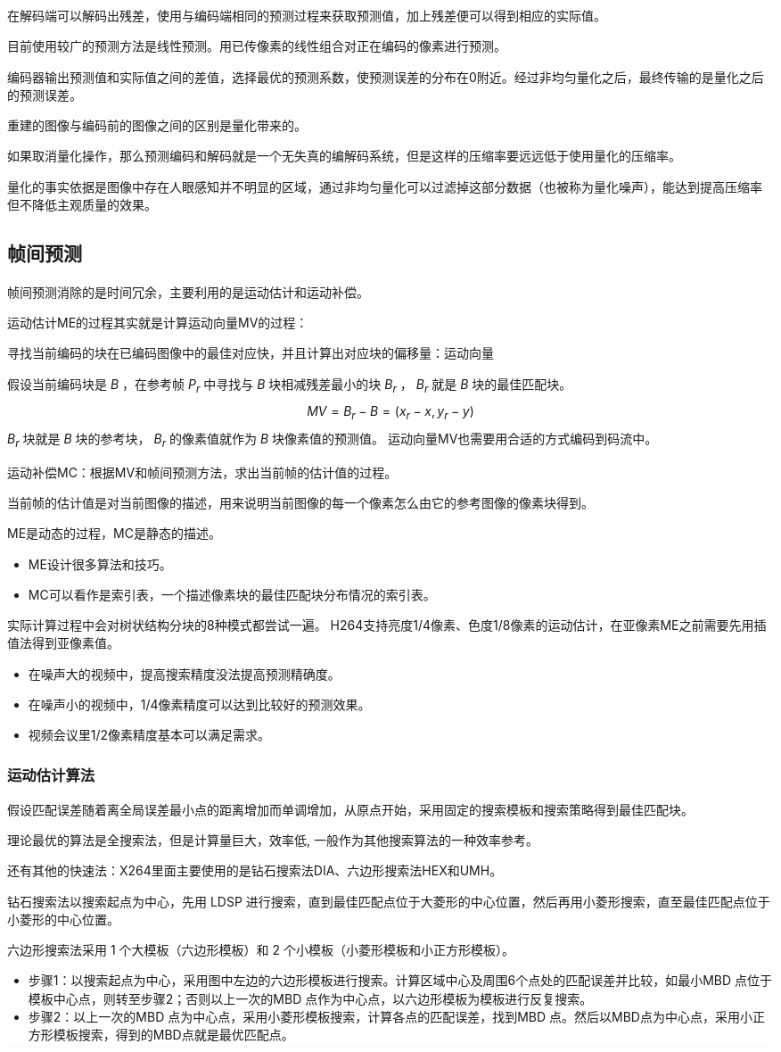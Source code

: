 在解码端可以解码出残差，使用与编码端相同的预测过程来获取预测值，加上残差便可以得到相应的实际值。

目前使用较广的预测方法是线性预测。用已传像素的线性组合对正在编码的像素进行预测。

编码器输出预测值和实际值之间的差值，选择最优的预测系数，使预测误差的分布在0附近。经过非均匀量化之后，最终传输的是量化之后的预测误差。

重建的图像与编码前的图像之间的区别是量化带来的。

如果取消量化操作，那么预测编码和解码就是一个无失真的编解码系统，但是这样的压缩率要远远低于使用量化的压缩率。

量化的事实依据是图像中存在人眼感知并不明显的区域，通过非均匀量化可以过滤掉这部分数据（也被称为量化噪声），能达到提高压缩率但不降低主观质量的效果。

## 帧间预测

帧间预测消除的是时间冗余，主要利用的是运动估计和运动补偿。

运动估计ME的过程其实就是计算运动向量MV的过程：

寻找当前编码的块在已编码图像中的最佳对应快，并且计算出对应块的偏移量：运动向量

假设当前编码块是 $B$ ，在参考帧 $P_r$ 中寻找与 $B$ 块相减残差最小的块 $B_r$ ， $B_r$ 就是 $B$ 块的最佳匹配块。
$$
MV=B_r-B=(x_r  - x,y_r  - y)
$$
$B_r$ 块就是 $B$ 块的参考块， $B_r$ 的像素值就作为 $B$ 块像素值的预测值。
运动向量MV也需要用合适的方式编码到码流中。

运动补偿MC：根据MV和帧间预测方法，求出当前帧的估计值的过程。

当前帧的估计值是对当前图像的描述，用来说明当前图像的每一个像素怎么由它的参考图像的像素块得到。

ME是动态的过程，MC是静态的描述。

+ ME设计很多算法和技巧。

+ MC可以看作是索引表，一个描述像素块的最佳匹配块分布情况的索引表。

实际计算过程中会对树状结构分块的8种模式都尝试一遍。
H264支持亮度1/4像素、色度1/8像素的运动估计，在亚像素ME之前需要先用插值法得到亚像素值。

+ 在噪声大的视频中，提高搜索精度没法提高预测精确度。

+ 在噪声小的视频中，1/4像素精度可以达到比较好的预测效果。

+ 视频会议里1/2像素精度基本可以满足需求。

### 运动估计算法
假设匹配误差随着离全局误差最小点的距离增加而单调增加，从原点开始，采用固定的搜索模板和搜索策略得到最佳匹配块。

理论最优的算法是全搜索法，但是计算量巨大，效率低, 一般作为其他搜索算法的一种效率参考。

还有其他的快速法：X264里面主要使用的是钻石搜索法DIA、六边形搜索法HEX和UMH。

钻石搜索法以搜索起点为中心，先用 LDSP 进行搜索，直到最佳匹配点位于大菱形的中心位置，然后再用小菱形搜索，直至最佳匹配点位于小菱形的中心位置。

六边形搜索法采用 1 个大模板（六边形模板）和 2 个小模板（小菱形模板和小正方形模板）。

+ 步骤1：以搜索起点为中心，采用图中左边的六边形模板进行搜索。计算区域中心及周围6个点处的匹配误差并比较，如最小MBD 点位于模板中心点，则转至步骤2；否则以上一次的MBD 点作为中心点，以六边形模板为模板进行反复搜索。
+ 步骤2：以上一次的MBD 点为中心点，采用小菱形模板搜索，计算各点的匹配误差，找到MBD 点。然后以MBD点为中心点，采用小正方形模板搜索，得到的MBD点就是最优匹配点。
